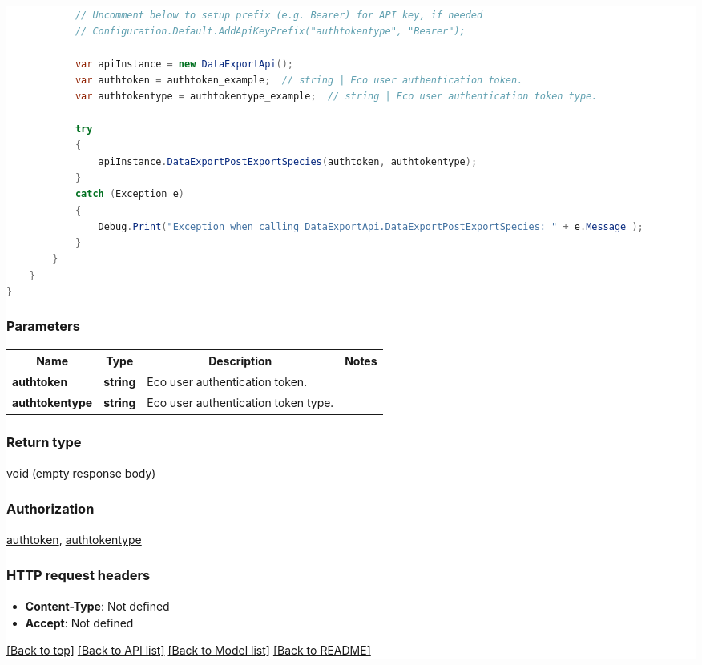 ```csharp
            // Uncomment below to setup prefix (e.g. Bearer) for API key, if needed
            // Configuration.Default.AddApiKeyPrefix("authtokentype", "Bearer");

            var apiInstance = new DataExportApi();
            var authtoken = authtoken_example;  // string | Eco user authentication token.
            var authtokentype = authtokentype_example;  // string | Eco user authentication token type.

            try
            {
                apiInstance.DataExportPostExportSpecies(authtoken, authtokentype);
            }
            catch (Exception e)
            {
                Debug.Print("Exception when calling DataExportApi.DataExportPostExportSpecies: " + e.Message );
            }
        }
    }
}
```

### Parameters

Name | Type | Description  | Notes
------------- | ------------- | ------------- | -------------
 **authtoken** | **string**| Eco user authentication token. | 
 **authtokentype** | **string**| Eco user authentication token type. | 

### Return type

void (empty response body)

### Authorization

[authtoken](../README.md#authtoken), [authtokentype](../README.md#authtokentype)

### HTTP request headers

 - **Content-Type**: Not defined
 - **Accept**: Not defined

[[Back to top]](#) [[Back to API list]](../README.md#documentation-for-api-endpoints) [[Back to Model list]](../README.md#documentation-for-models) [[Back to README]](../README.md)

